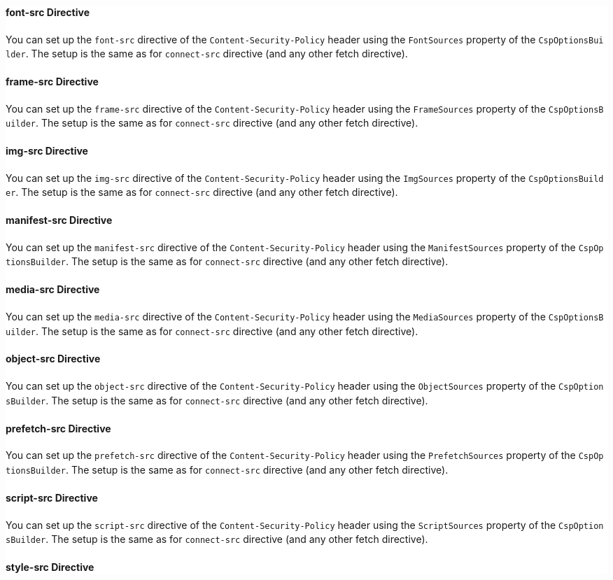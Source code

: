 
#### font-src Directive

You can set up the `font-src` directive of the `Content-Security-Policy` header using the `FontSources` property of the `CspOptionsBuilder`. The setup is the same as for `connect-src` directive (and any other fetch directive).


#### frame-src Directive

You can set up the `frame-src` directive of the `Content-Security-Policy` header using the `FrameSources` property of the `CspOptionsBuilder`. The setup is the same as for `connect-src` directive (and any other fetch directive).


#### img-src Directive

You can set up the `img-src` directive of the `Content-Security-Policy` header using the `ImgSources` property of the `CspOptionsBuilder`. The setup is the same as for `connect-src` directive (and any other fetch directive).


#### manifest-src Directive

You can set up the `manifest-src` directive of the `Content-Security-Policy` header using the `ManifestSources` property of the `CspOptionsBuilder`. The setup is the same as for `connect-src` directive (and any other fetch directive).


#### media-src Directive

You can set up the `media-src` directive of the `Content-Security-Policy` header using the `MediaSources` property of the `CspOptionsBuilder`. The setup is the same as for `connect-src` directive (and any other fetch directive).


#### object-src Directive

You can set up the `object-src` directive of the `Content-Security-Policy` header using the `ObjectSources` property of the `CspOptionsBuilder`. The setup is the same as for `connect-src` directive (and any other fetch directive).


#### prefetch-src Directive

You can set up the `prefetch-src` directive of the `Content-Security-Policy` header using the `PrefetchSources` property of the `CspOptionsBuilder`. The setup is the same as for `connect-src` directive (and any other fetch directive).


#### script-src Directive

You can set up the `script-src` directive of the `Content-Security-Policy` header using the `ScriptSources` property of the `CspOptionsBuilder`. The setup is the same as for `connect-src` directive (and any other fetch directive).


#### style-src Directive
